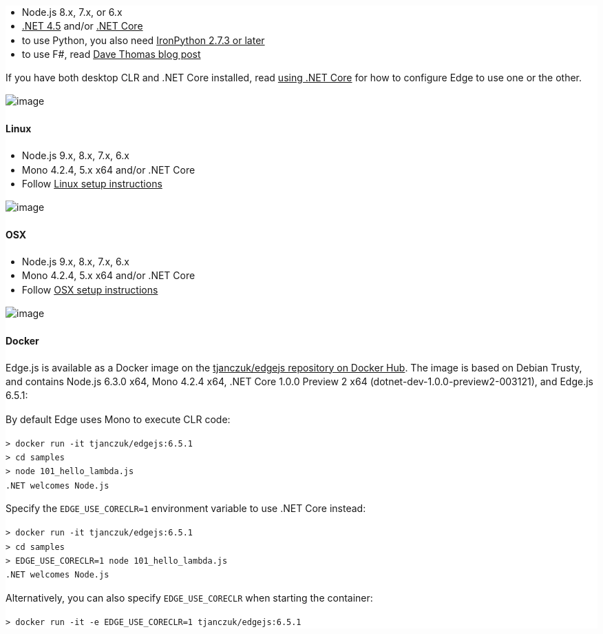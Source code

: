* Node.js 8.x, 7.x, or 6.x 
* [.NET 4.5](http://www.microsoft.com/en-us/download/details.aspx?id=30653) and/or [.NET Core](https://www.microsoft.com/net/core)
* to use Python, you also need [IronPython 2.7.3 or later](http://ironpython.codeplex.com/releases/view/81726)  
* to use F#, read [Dave Thomas blog post](http://7sharpnine.com/blog/2013-05-05-i-node-something/)

If you have both desktop CLR and .NET Core installed, read [using .NET Core](#using-net-core) for how to configure Edge to use one or the other. 

![image](https://cloud.githubusercontent.com/assets/822369/2808066/3707f37c-cd0d-11e3-9b4e-7257ffc27c9c.png)

#### Linux

* Node.js 9.x, 8.x, 7.x, 6.x  
* Mono 4.2.4, 5.x x64 and/or .NET Core
* Follow [Linux setup instructions](#building-on-linux)

![image](https://cloud.githubusercontent.com/assets/822369/2808077/03f92874-cd0e-11e3-88ea-79f67b8b1d49.png)

#### OSX  

* Node.js 9.x, 8.x, 7.x, 6.x  
* Mono 4.2.4, 5.x x64 and/or .NET Core
* Follow [OSX setup instructions](#building-on-osx)  

![image](https://cloud.githubusercontent.com/assets/822369/2808046/8f4ce378-cd0b-11e3-95dc-ef0842c28821.png)

#### Docker

Edge.js is available as a Docker image on the [tjanczuk/edgejs repository on Docker Hub](https://registry.hub.docker.com/u/tjanczuk/edgejs/). The image is based on Debian Trusty, and contains Node.js 6.3.0 x64, Mono 4.2.4 x64, .NET Core 1.0.0 Preview 2 x64 (dotnet-dev-1.0.0-preview2-003121), and Edge.js 6.5.1:

By default Edge uses Mono to execute CLR code: 

```
> docker run -it tjanczuk/edgejs:6.5.1
> cd samples
> node 101_hello_lambda.js
.NET welcomes Node.js
```

Specify the `EDGE_USE_CORECLR=1` environment variable to use .NET Core instead: 

```
> docker run -it tjanczuk/edgejs:6.5.1
> cd samples
> EDGE_USE_CORECLR=1 node 101_hello_lambda.js
.NET welcomes Node.js
```

Alternatively, you can also specify `EDGE_USE_CORECLR` when starting the container: 

```
> docker run -it -e EDGE_USE_CORECLR=1 tjanczuk/edgejs:6.5.1
```
